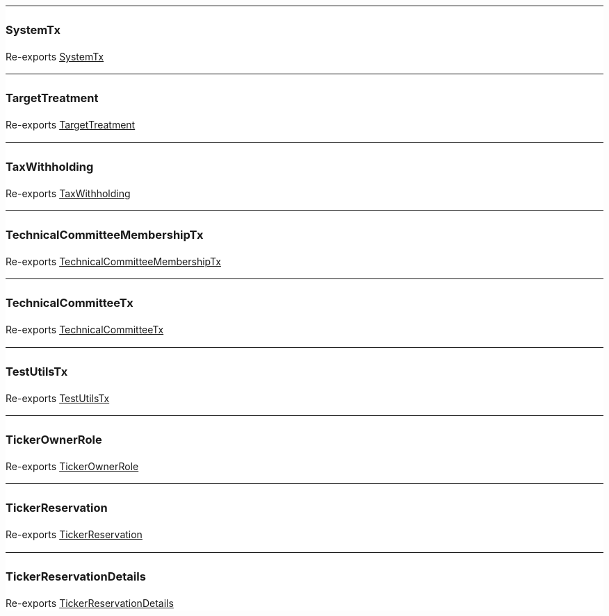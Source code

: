___

### SystemTx

Re-exports [SystemTx](../wiki/generated.types.SystemTx)

___

### TargetTreatment

Re-exports [TargetTreatment](../wiki/api.entities.CorporateActionBase.types.TargetTreatment)

___

### TaxWithholding

Re-exports [TaxWithholding](../wiki/api.entities.CorporateActionBase.types.TaxWithholding)

___

### TechnicalCommitteeMembershipTx

Re-exports [TechnicalCommitteeMembershipTx](../wiki/generated.types.TechnicalCommitteeMembershipTx)

___

### TechnicalCommitteeTx

Re-exports [TechnicalCommitteeTx](../wiki/generated.types.TechnicalCommitteeTx)

___

### TestUtilsTx

Re-exports [TestUtilsTx](../wiki/generated.types.TestUtilsTx)

___

### TickerOwnerRole

Re-exports [TickerOwnerRole](../wiki/api.procedures.types.TickerOwnerRole)

___

### TickerReservation

Re-exports [TickerReservation](../wiki/api.entities.types#tickerreservation)

___

### TickerReservationDetails

Re-exports [TickerReservationDetails](../wiki/api.entities.TickerReservation.types#tickerreservationdetails)
